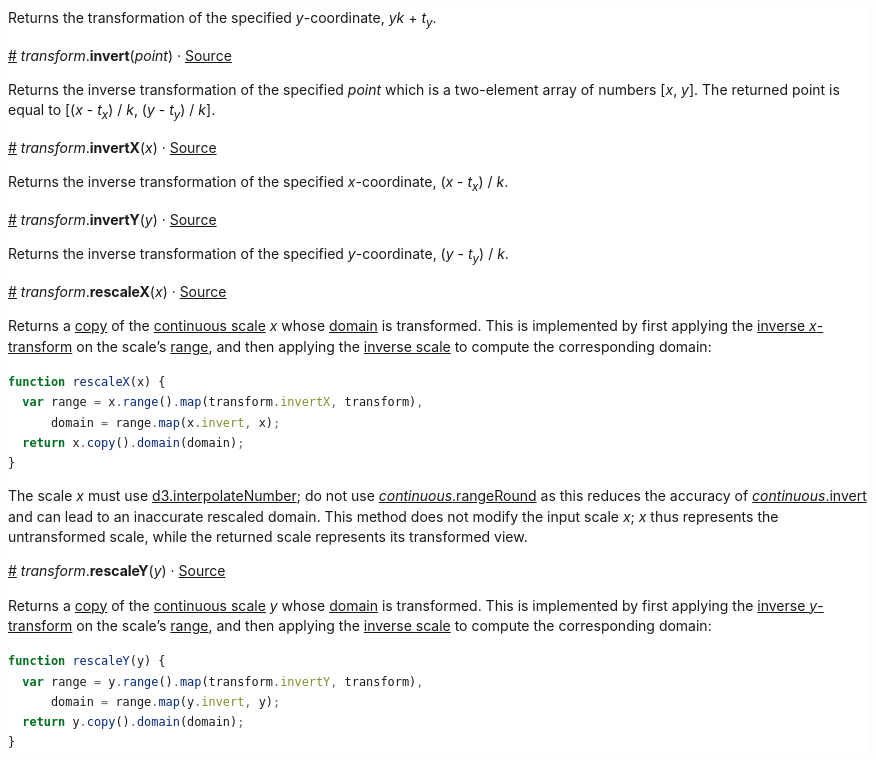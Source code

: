 Returns the transformation of the specified *y*-coordinate, *yk* + *t<sub>y</sub>*.

<a href="#transform_invert" name="transform_invert">#</a> <i>transform</i>.<b>invert</b>(<i>point</i>) · [Source](https://github.com/d3/d3-zoom/blob/master/src/transform.js)

Returns the inverse transformation of the specified *point* which is a two-element array of numbers [*x*, *y*]. The returned point is equal to [(*x* - *t<sub>x</sub>*) / *k*, (*y* - *t<sub>y</sub>*) / *k*].

<a href="#transform_invertX" name="transform_invertX">#</a> <i>transform</i>.<b>invertX</b>(<i>x</i>) · [Source](https://github.com/d3/d3-zoom/blob/master/src/transform.js)

Returns the inverse transformation of the specified *x*-coordinate, (*x* - *t<sub>x</sub>*) / *k*.

<a href="#transform_invertY" name="transform_invertY">#</a> <i>transform</i>.<b>invertY</b>(<i>y</i>) · [Source](https://github.com/d3/d3-zoom/blob/master/src/transform.js)

Returns the inverse transformation of the specified *y*-coordinate, (*y* - *t<sub>y</sub>*) / *k*.

<a href="#transform_rescaleX" name="transform_rescaleX">#</a> <i>transform</i>.<b>rescaleX</b>(<i>x</i>) · [Source](https://github.com/d3/d3-zoom/blob/master/src/transform.js)

Returns a [copy](https://github.com/d3/d3-scale#continuous_copy) of the [continuous scale](https://github.com/d3/d3-scale#continuous-scales) *x* whose [domain](https://github.com/d3/d3-scale#continuous_domain) is transformed. This is implemented by first applying the [inverse *x*-transform](#transform_invertX) on the scale’s [range](https://github.com/d3/d3-scale#continuous_range), and then applying the [inverse scale](https://github.com/d3/d3-scale#continuous_invert) to compute the corresponding domain:

```js
function rescaleX(x) {
  var range = x.range().map(transform.invertX, transform),
      domain = range.map(x.invert, x);
  return x.copy().domain(domain);
}
```

The scale *x* must use [d3.interpolateNumber](https://github.com/d3/d3-interpolate#interpolateNumber); do not use [*continuous*.rangeRound](https://github.com/d3/d3-scale#continuous_rangeRound) as this reduces the accuracy of [*continuous*.invert](https://github.com/d3/d3-scale#continuous_invert) and can lead to an inaccurate rescaled domain. This method does not modify the input scale *x*; *x* thus represents the untransformed scale, while the returned scale represents its transformed view.

<a href="#transform_rescaleY" name="transform_rescaleY">#</a> <i>transform</i>.<b>rescaleY</b>(<i>y</i>) · [Source](https://github.com/d3/d3-zoom/blob/master/src/transform.js)

Returns a [copy](https://github.com/d3/d3-scale#continuous_copy) of the [continuous scale](https://github.com/d3/d3-scale#continuous-scales) *y* whose [domain](https://github.com/d3/d3-scale#continuous_domain) is transformed. This is implemented by first applying the [inverse *y*-transform](#transform_invertY) on the scale’s [range](https://github.com/d3/d3-scale#continuous_range), and then applying the [inverse scale](https://github.com/d3/d3-scale#continuous_invert) to compute the corresponding domain:

```js
function rescaleY(y) {
  var range = y.range().map(transform.invertY, transform),
      domain = range.map(y.invert, y);
  return y.copy().domain(domain);
}
```
